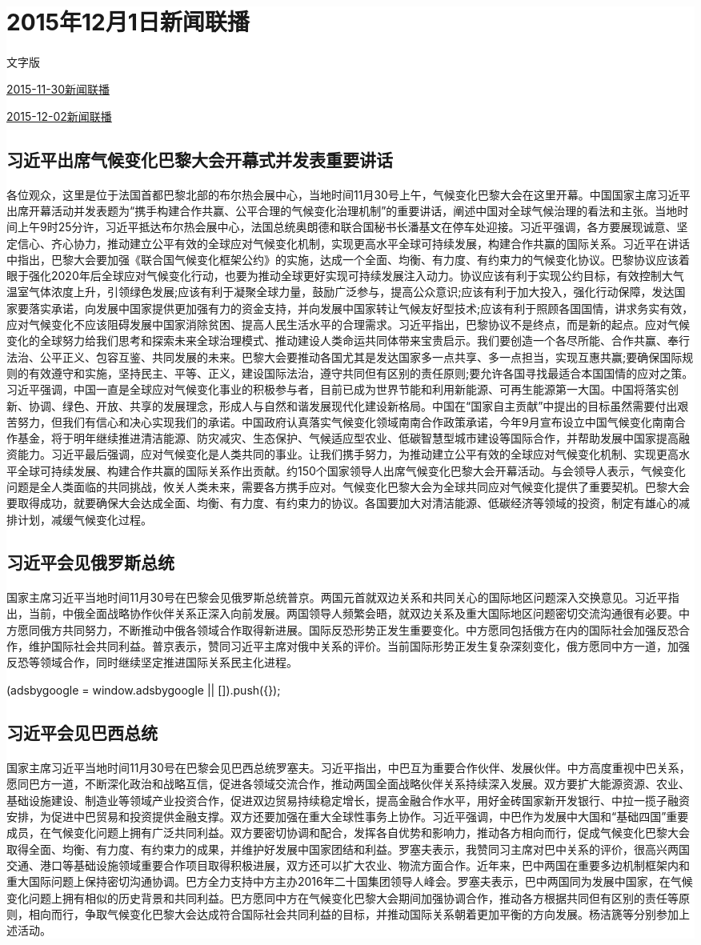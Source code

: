 







# 2015年12月1日新闻联播
 文字版








[2015-11-30新闻联播](/xinwenlianbo/20151130)


[2015-12-02新闻联播](/xinwenlianbo/20151202)





## 习近平出席气候变化巴黎大会开幕式并发表重要讲话


各位观众，这里是位于法国首都巴黎北部的布尔热会展中心，当地时间11月30号上午，气候变化巴黎大会在这里开幕。中国国家主席习近平出席开幕活动并发表题为“携手构建合作共赢、公平合理的气候变化治理机制”的重要讲话，阐述中国对全球气候治理的看法和主张。当地时间上午9时25分许，习近平抵达布尔热会展中心，法国总统奥朗德和联合国秘书长潘基文在停车处迎接。习近平强调，各方要展现诚意、坚定信心、齐心协力，推动建立公平有效的全球应对气候变化机制，实现更高水平全球可持续发展，构建合作共赢的国际关系。习近平在讲话中指出，巴黎大会要加强《联合国气候变化框架公约》的实施，达成一个全面、均衡、有力度、有约束力的气候变化协议。巴黎协议应该着眼于强化2020年后全球应对气候变化行动，也要为推动全球更好实现可持续发展注入动力。协议应该有利于实现公约目标，有效控制大气温室气体浓度上升，引领绿色发展;应该有利于凝聚全球力量，鼓励广泛参与，提高公众意识;应该有利于加大投入，强化行动保障，发达国家要落实承诺，向发展中国家提供更加强有力的资金支持，并向发展中国家转让气候友好型技术;应该有利于照顾各国国情，讲求务实有效，应对气候变化不应该阻碍发展中国家消除贫困、提高人民生活水平的合理需求。习近平指出，巴黎协议不是终点，而是新的起点。应对气候变化的全球努力给我们思考和探索未来全球治理模式、推动建设人类命运共同体带来宝贵启示。我们要创造一个各尽所能、合作共赢、奉行法治、公平正义、包容互鉴、共同发展的未来。巴黎大会要推动各国尤其是发达国家多一点共享、多一点担当，实现互惠共赢;要确保国际规则的有效遵守和实施，坚持民主、平等、正义，建设国际法治，遵守共同但有区别的责任原则;要允许各国寻找最适合本国国情的应对之策。习近平强调，中国一直是全球应对气候变化事业的积极参与者，目前已成为世界节能和利用新能源、可再生能源第一大国。中国将落实创新、协调、绿色、开放、共享的发展理念，形成人与自然和谐发展现代化建设新格局。中国在“国家自主贡献”中提出的目标虽然需要付出艰苦努力，但我们有信心和决心实现我们的承诺。中国政府认真落实气候变化领域南南合作政策承诺，今年9月宣布设立中国气候变化南南合作基金，将于明年继续推进清洁能源、防灾减灾、生态保护、气候适应型农业、低碳智慧型城市建设等国际合作，并帮助发展中国家提高融资能力。习近平最后强调，应对气候变化是人类共同的事业。让我们携手努力，为推动建立公平有效的全球应对气候变化机制、实现更高水平全球可持续发展、构建合作共赢的国际关系作出贡献。约150个国家领导人出席气候变化巴黎大会开幕活动。与会领导人表示，气候变化问题是全人类面临的共同挑战，攸关人类未来，需要各方携手应对。气候变化巴黎大会为全球共同应对气候变化提供了重要契机。巴黎大会要取得成功，就要确保大会达成全面、均衡、有力度、有约束力的协议。各国要加大对清洁能源、低碳经济等领域的投资，制定有雄心的减排计划，减缓气候变化过程。


## 习近平会见俄罗斯总统


国家主席习近平当地时间11月30号在巴黎会见俄罗斯总统普京。两国元首就双边关系和共同关心的国际地区问题深入交换意见。习近平指出，当前，中俄全面战略协作伙伴关系正深入向前发展。两国领导人频繁会晤，就双边关系及重大国际地区问题密切交流沟通很有必要。中方愿同俄方共同努力，不断推动中俄各领域合作取得新进展。国际反恐形势正发生重要变化。中方愿同包括俄方在内的国际社会加强反恐合作，维护国际社会共同利益。普京表示，赞同习近平主席对俄中关系的评价。当前国际形势正发生复杂深刻变化，俄方愿同中方一道，加强反恐等领域合作，同时继续坚定推进国际关系民主化进程。





 (adsbygoogle = window.adsbygoogle || []).push({});

 
## 习近平会见巴西总统


国家主席习近平当地时间11月30号在巴黎会见巴西总统罗塞夫。习近平指出，中巴互为重要合作伙伴、发展伙伴。中方高度重视中巴关系，愿同巴方一道，不断深化政治和战略互信，促进各领域交流合作，推动两国全面战略伙伴关系持续深入发展。双方要扩大能源资源、农业、基础设施建设、制造业等领域产业投资合作，促进双边贸易持续稳定增长，提高金融合作水平，用好金砖国家新开发银行、中拉一揽子融资安排，为促进中巴贸易和投资提供金融支撑。双方还要加强在重大全球性事务上协作。习近平强调，中巴作为发展中大国和“基础四国”重要成员，在气候变化问题上拥有广泛共同利益。双方要密切协调和配合，发挥各自优势和影响力，推动各方相向而行，促成气候变化巴黎大会取得全面、均衡、有力度、有约束力的成果，并维护好发展中国家团结和利益。罗塞夫表示，我赞同习主席对巴中关系的评价，很高兴两国交通、港口等基础设施领域重要合作项目取得积极进展，双方还可以扩大农业、物流方面合作。近年来，巴中两国在重要多边机制框架内和重大国际问题上保持密切沟通协调。巴方全力支持中方主办2016年二十国集团领导人峰会。罗塞夫表示，巴中两国同为发展中国家，在气候变化问题上拥有相似的历史背景和共同利益。巴方愿同中方在气候变化巴黎大会期间加强协调合作，推动各方根据共同但有区别的责任等原则，相向而行，争取气候变化巴黎大会达成符合国际社会共同利益的目标，并推动国际关系朝着更加平衡的方向发展。杨洁篪等分别参加上述活动。
